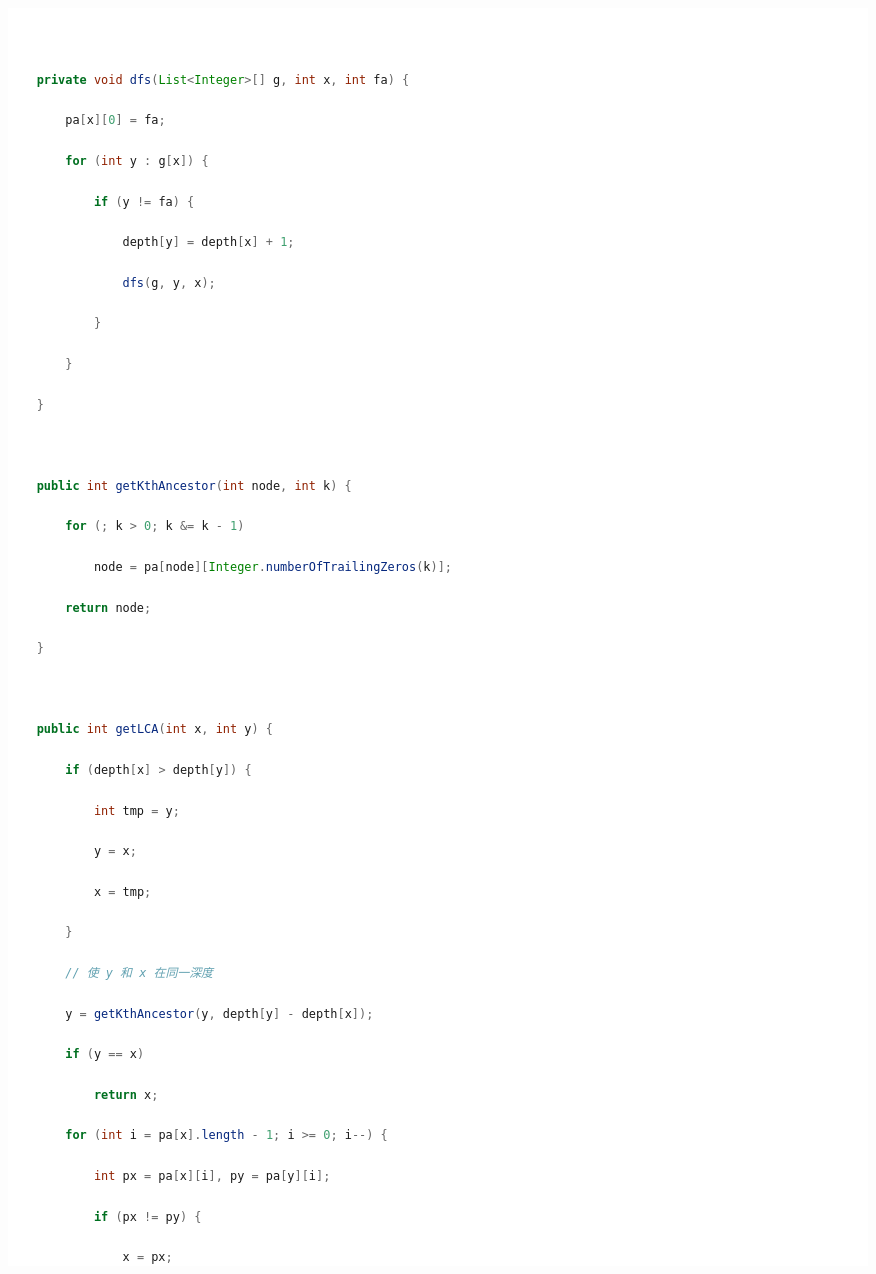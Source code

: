 ```java [sol-Java]



    private void dfs(List<Integer>[] g, int x, int fa) {

        pa[x][0] = fa;

        for (int y : g[x]) {

            if (y != fa) {

                depth[y] = depth[x] + 1;

                dfs(g, y, x);

            }

        }

    }



    public int getKthAncestor(int node, int k) {

        for (; k > 0; k &= k - 1)

            node = pa[node][Integer.numberOfTrailingZeros(k)];

        return node;

    }



    public int getLCA(int x, int y) {

        if (depth[x] > depth[y]) {

            int tmp = y;

            y = x;

            x = tmp;

        }

        // 使 y 和 x 在同一深度

        y = getKthAncestor(y, depth[y] - depth[x]);

        if (y == x)

            return x;

        for (int i = pa[x].length - 1; i >= 0; i--) {

            int px = pa[x][i], py = pa[y][i];

            if (px != py) {

                x = px;

```
